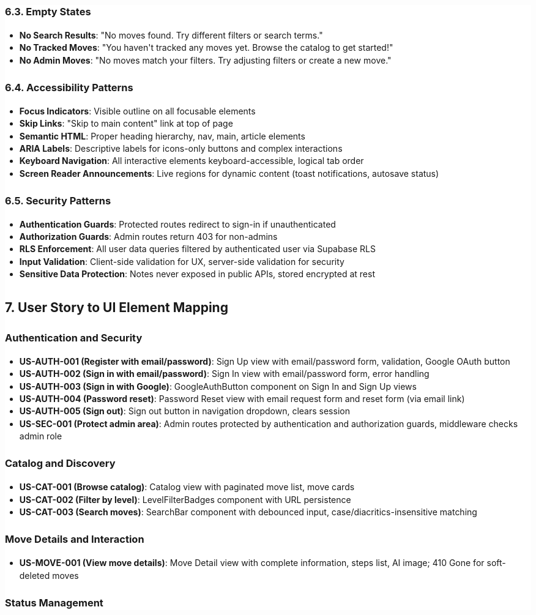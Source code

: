 ### 6.3. Empty States

- **No Search Results**: "No moves found. Try different filters or search terms."
- **No Tracked Moves**: "You haven't tracked any moves yet. Browse the catalog to get started!"
- **No Admin Moves**: "No moves match your filters. Try adjusting filters or create a new move."

### 6.4. Accessibility Patterns

- **Focus Indicators**: Visible outline on all focusable elements
- **Skip Links**: "Skip to main content" link at top of page
- **Semantic HTML**: Proper heading hierarchy, nav, main, article elements
- **ARIA Labels**: Descriptive labels for icons-only buttons and complex interactions
- **Keyboard Navigation**: All interactive elements keyboard-accessible, logical tab order
- **Screen Reader Announcements**: Live regions for dynamic content (toast notifications, autosave status)

### 6.5. Security Patterns

- **Authentication Guards**: Protected routes redirect to sign-in if unauthenticated
- **Authorization Guards**: Admin routes return 403 for non-admins
- **RLS Enforcement**: All user data queries filtered by authenticated user via Supabase RLS
- **Input Validation**: Client-side validation for UX, server-side validation for security
- **Sensitive Data Protection**: Notes never exposed in public APIs, stored encrypted at rest

## 7. User Story to UI Element Mapping

### Authentication and Security

- **US-AUTH-001 (Register with email/password)**: Sign Up view with email/password form, validation, Google OAuth button
- **US-AUTH-002 (Sign in with email/password)**: Sign In view with email/password form, error handling
- **US-AUTH-003 (Sign in with Google)**: GoogleAuthButton component on Sign In and Sign Up views
- **US-AUTH-004 (Password reset)**: Password Reset view with email request form and reset form (via email link)
- **US-AUTH-005 (Sign out)**: Sign out button in navigation dropdown, clears session
- **US-SEC-001 (Protect admin area)**: Admin routes protected by authentication and authorization guards, middleware checks admin role

### Catalog and Discovery

- **US-CAT-001 (Browse catalog)**: Catalog view with paginated move list, move cards
- **US-CAT-002 (Filter by level)**: LevelFilterBadges component with URL persistence
- **US-CAT-003 (Search moves)**: SearchBar component with debounced input, case/diacritics-insensitive matching

### Move Details and Interaction

- **US-MOVE-001 (View move details)**: Move Detail view with complete information, steps list, AI image; 410 Gone for soft-deleted moves

### Status Management
